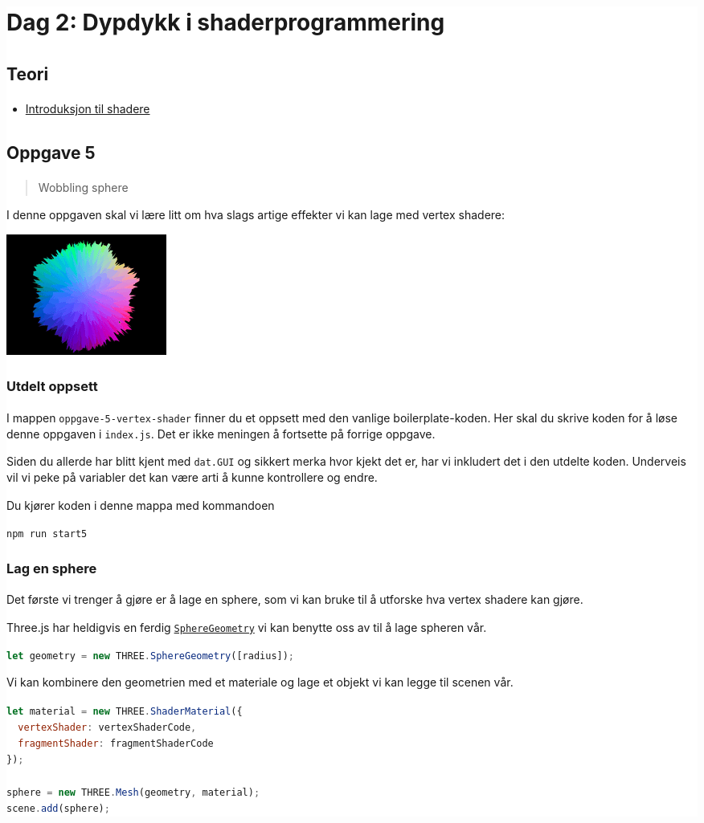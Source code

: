 # Dag 2: Dypdykk i shaderprogrammering

## Teori

- [Introduksjon til shadere](https://bekk.github.io/3d-visualisering-kursserie/dag2/slides/om-shadere.html)

## Oppgave 5

> Wobbling sphere

I denne oppgaven skal vi lære litt om hva slags artige effekter vi kan lage med vertex shadere:

![Resultat Vertext Shader](./bilder/fasit-oppgave5-vertex-shader.gif)

### Utdelt oppsett

I mappen `oppgave-5-vertex-shader` finner du et oppsett med den vanlige boilerplate-koden. Her skal du skrive koden for å løse denne oppgaven i `index.js`. Det er ikke meningen å fortsette på forrige oppgave.

Siden du allerde har blitt kjent med `dat.GUI` og sikkert merka hvor kjekt det er, har vi inkludert det i den utdelte koden. Underveis vil vi peke på variabler det kan være arti å kunne kontrollere og endre.

Du kjører koden i denne mappa med kommandoen

```sh
npm run start5
```

### Lag en sphere

Det første vi trenger å gjøre er å lage en sphere, som vi kan bruke til å utforske hva vertex shadere kan gjøre.

Three.js har heldigvis en ferdig [`SphereGeometry`](https://threejs.org/docs/index.html#api/en/geometries/SphereGeometry) vi kan benytte oss av til å lage spheren vår.

```js
let geometry = new THREE.SphereGeometry([radius]);
```

Vi kan kombinere den geometrien med et materiale og lage et objekt vi kan legge til scenen vår.

```js
let material = new THREE.ShaderMaterial({
  vertexShader: vertexShaderCode,
  fragmentShader: fragmentShaderCode
});

sphere = new THREE.Mesh(geometry, material);
scene.add(sphere);
```
